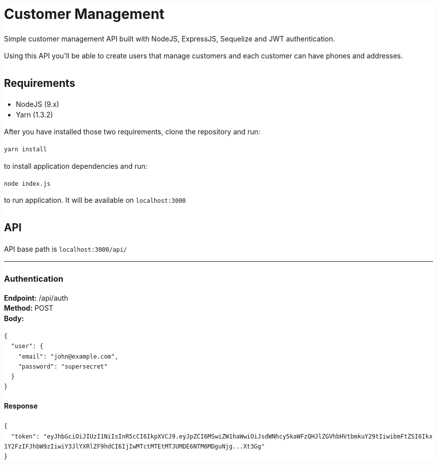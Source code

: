 # Customer Management

Simple customer management API built with NodeJS, ExpressJS, Sequelize and JWT authentication.

Using this API you'll be able to create users that manage customers and each customer can have phones and addresses.

## Requirements

- NodeJS (9.x)
- Yarn (1.3.2)

After you have installed those two requirements, clone the repository and run:

```
yarn install
```

to install application dependencies and run:

```
node index.js
```

to run application. It will be available on `localhost:3000`


## API

API base path is `localhost:3000/api/`

---

### Authentication

**Endpoint:** /api/auth  
**Method:** POST  
**Body:**
```
{
  "user": {
    "email": "john@example.com",
    "password": "supersecret"
  }
}
```

#### Response

```
{
  "token": "eyJhbGciOiJIUzI1NiIsInR5cCI6IkpXVCJ9.eyJpZCI6MSwiZW1haWwiOiJsdWNhcy5kaWFzQHJlZGVhbHVtbmkuY29tIiwibmFtZSI6Ikx1Y2FzIFJhbW9zIiwiY3JlYXRlZF9hdCI6IjIwMTctMTEtMTJUMDE6NTM6MDguNjg...Xt3Gg"
}
```
